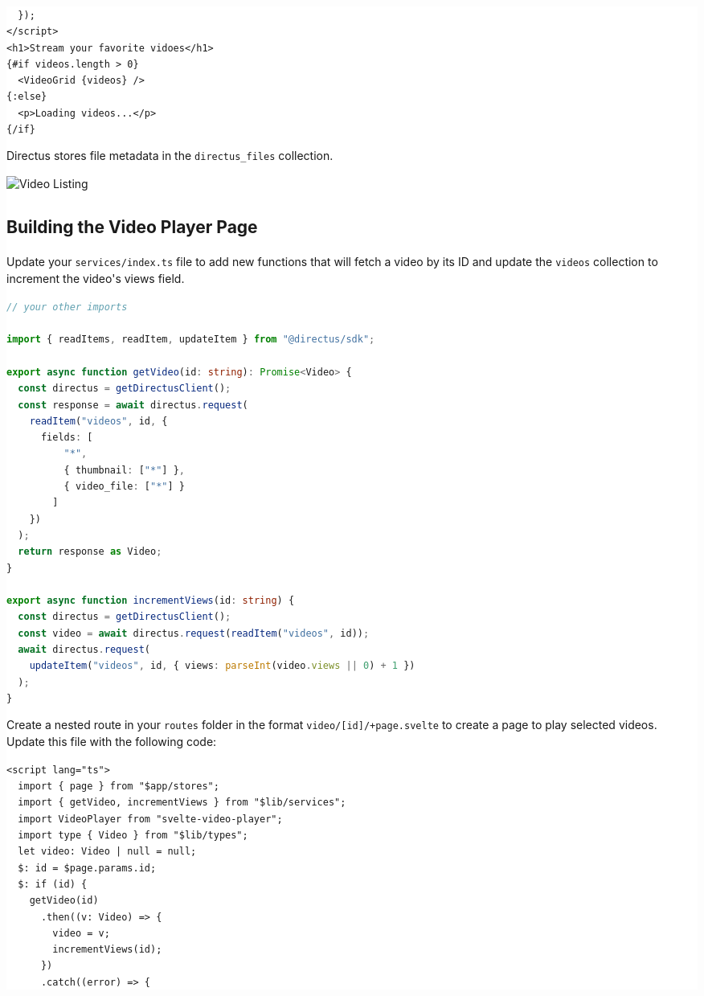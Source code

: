 ```svelte
  });
</script>
<h1>Stream your favorite vidoes</h1>
{#if videos.length > 0}
  <VideoGrid {videos} />
{:else}
  <p>Loading videos...</p>
{/if}
```

Directus stores file metadata in the `directus_files` collection. 

![Video Listing](https://product-team.directus.app/assets/13cb8233-1038-4ab9-9391-16159d6440b0.webp)

## Building the Video Player Page

Update your `services/index.ts` file to add new functions that will fetch a video by its ID and update the `videos` collection to increment the video's views field.

```ts
// your other imports

import { readItems, readItem, updateItem } from "@directus/sdk";

export async function getVideo(id: string): Promise<Video> {
  const directus = getDirectusClient();
  const response = await directus.request(
    readItem("videos", id, {
      fields: [
          "*",
          { thumbnail: ["*"] },
          { video_file: ["*"] }
        ]
    })
  );
  return response as Video;
}

export async function incrementViews(id: string) {
  const directus = getDirectusClient();
  const video = await directus.request(readItem("videos", id));
  await directus.request(
    updateItem("videos", id, { views: parseInt(video.views || 0) + 1 })
  );
}
```

Create a nested route in your `routes` folder in the format `video/[id]/+page.svelte` to create a page to play selected videos. Update this file with the following code:

```svelte
<script lang="ts">
  import { page } from "$app/stores";
  import { getVideo, incrementViews } from "$lib/services";
  import VideoPlayer from "svelte-video-player";
  import type { Video } from "$lib/types";
  let video: Video | null = null;
  $: id = $page.params.id;
  $: if (id) {
    getVideo(id)
      .then((v: Video) => {
        video = v;
        incrementViews(id);
      })
      .catch((error) => {
```